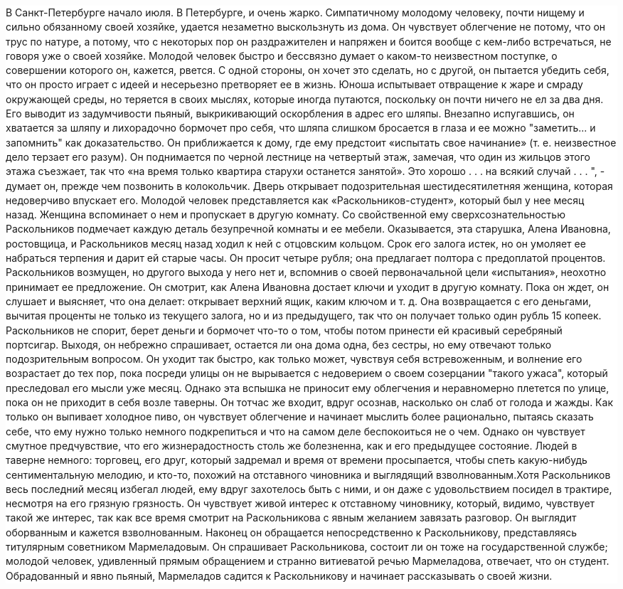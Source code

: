 В Санкт-Петербурге начало июля.
В Петербурге, и очень жарко.
Симпатичному молодому человеку, почти нищему и сильно обязанному своей хозяйке, удается незаметно выскользнуть из дома.
Он чувствует облегчение не потому, что он трус по натуре, а потому, что с некоторых пор он раздражителен и напряжен и боится вообще с кем-либо встречаться, не говоря уже о своей хозяйке.
Молодой человек быстро и бессвязно думает о каком-то неизвестном поступке, о совершении которого он, кажется, рвется.
С одной стороны, он хочет это сделать, но с другой, он пытается убедить себя, что он просто играет с идеей и несерьезно претворяет ее в жизнь.
Юноша испытывает отвращение к жаре и смраду окружающей среды, но теряется в своих мыслях, которые иногда путаются, поскольку он почти ничего не ел за два дня.
Его выводит из задумчивости пьяный, выкрикивающий оскорбления в адрес его шляпы.
Внезапно испугавшись, он хватается за шляпу и лихорадочно бормочет про себя, что шляпа слишком бросается в глаза и ее можно "заметить... и запомнить" как доказательство.
Он приближается к дому, где ему предстоит «испытать свое начинание» (т. е. неизвестное дело терзает его разум).
Он поднимается по черной лестнице на четвертый этаж, замечая, что один из жильцов этого этажа съезжает, так что «на время только квартира старухи останется занятой».
Это хорошо . . . на всякий случай . . . ", - думает он, прежде чем позвонить в колокольчик.
Дверь открывает подозрительная шестидесятилетняя женщина, которая недоверчиво впускает его.
Молодой человек представляется как «Раскольников-студент», который был у нее месяц назад.
Женщина вспоминает о нем и пропускает в другую комнату.
Со свойственной ему сверхсознательностью Раскольников подмечает каждую деталь безупречной комнаты и ее мебели.
Оказывается, эта старушка, Алена Ивановна, ростовщица, и Раскольников месяц назад ходил к ней с отцовским кольцом.
Срок его залога истек, но он умоляет ее набраться терпения и дарит ей старые часы.
Он просит четыре рубля; она предлагает полтора с предоплатой процентов.
Раскольников возмущен, но другого выхода у него нет и, вспомнив о своей первоначальной цели «испытания», неохотно принимает ее предложение.
Он смотрит, как Алена Ивановна достает ключи и уходит в другую комнату.
Пока он ждет, он слушает и выясняет, что она делает: открывает верхний ящик, каким ключом и т. д.
Она возвращается с его деньгами, вычитая проценты не только из текущего залога, но и из предыдущего, так что он получает только один рубль 15 копеек.
Раскольников не спорит, берет деньги и бормочет что-то о том, чтобы потом принести ей красивый серебряный портсигар.
Выходя, он небрежно спрашивает, остается ли она дома одна, без сестры, но ему отвечают только подозрительным вопросом.
Он уходит так быстро, как только может, чувствуя себя встревоженным, и волнение его возрастает до тех пор, пока посреди улицы он не вырывается с недоверием о своем созерцании "такого ужаса", который преследовал его мысли уже месяц.
Однако эта вспышка не приносит ему облегчения и неравномерно плетется по улице, пока он не приходит в себя возле таверны.
Он тотчас же входит, вдруг осознав, насколько он слаб от голода и жажды.
Как только он выпивает холодное пиво, он чувствует облегчение и начинает мыслить более рационально, пытаясь сказать себе, что ему нужно только немного подкрепиться и что на самом деле беспокоиться не о чем.
Однако он чувствует смутное предчувствие, что его жизнерадостность столь же болезненна, как и его предыдущее состояние.
Людей в таверне немного: торговец, его друг, который задремал и время от времени просыпается, чтобы спеть какую-нибудь сентиментальную мелодию, и кто-то, похожий на отставного чиновника и выглядящий взволнованным.Хотя Раскольников весь последний месяц избегал людей, ему вдруг захотелось быть с ними, и он даже с удовольствием посидел в трактире, несмотря на его грязную грязность.
Он чувствует живой интерес к отставному чиновнику, который, видимо, чувствует такой же интерес, так как все время смотрит на Раскольникова с явным желанием завязать разговор.
Он выглядит оборванным и кажется взволнованным.
Наконец он обращается непосредственно к Раскольникову, представляясь титулярным советником Мармеладовым.
Он спрашивает Раскольникова, состоит ли он тоже на государственной службе; молодой человек, удивленный прямым обращением и странно витиеватой речью Мармеладова, отвечает, что он студент.
Обрадованный и явно пьяный, Мармеладов садится к Раскольникову и начинает рассказывать о своей жизни.